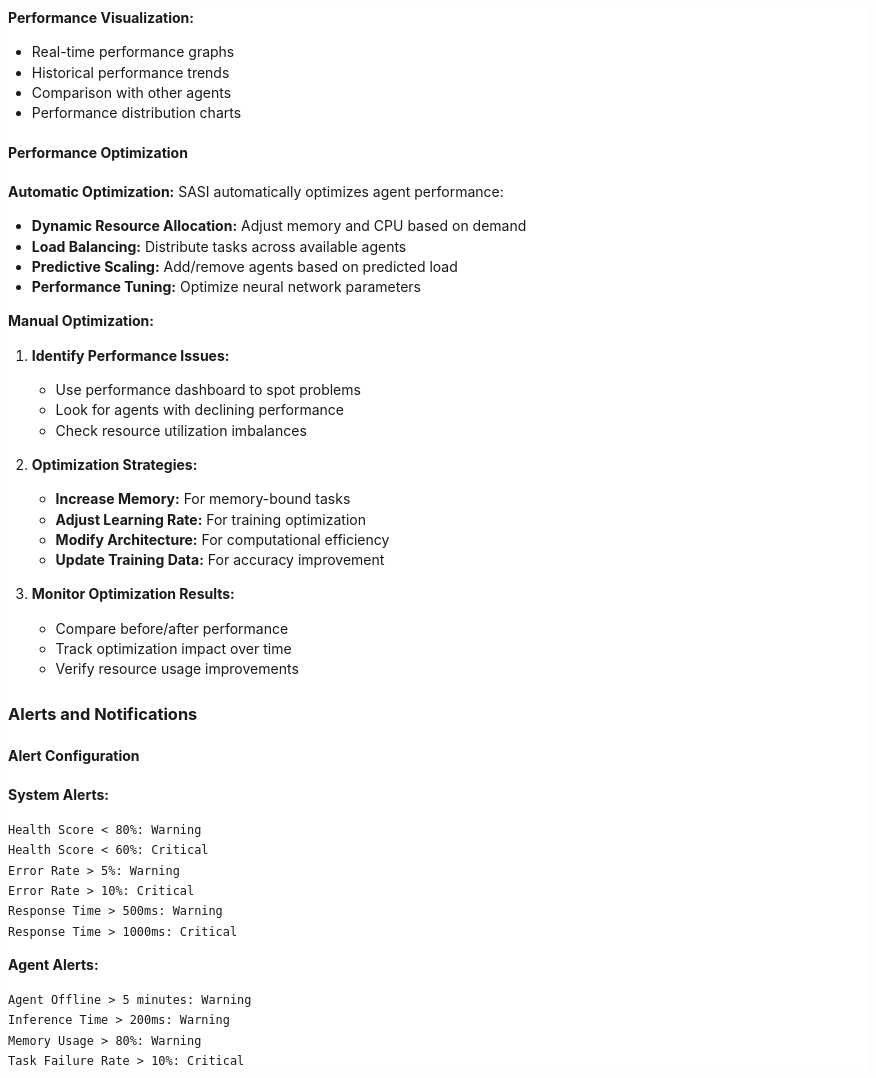 **Performance Visualization:**
- Real-time performance graphs
- Historical performance trends
- Comparison with other agents
- Performance distribution charts

#### Performance Optimization

**Automatic Optimization:**
SASI automatically optimizes agent performance:

- **Dynamic Resource Allocation:** Adjust memory and CPU based on demand
- **Load Balancing:** Distribute tasks across available agents
- **Predictive Scaling:** Add/remove agents based on predicted load
- **Performance Tuning:** Optimize neural network parameters

**Manual Optimization:**

1. **Identify Performance Issues:**
   - Use performance dashboard to spot problems
   - Look for agents with declining performance
   - Check resource utilization imbalances

2. **Optimization Strategies:**
   - **Increase Memory:** For memory-bound tasks
   - **Adjust Learning Rate:** For training optimization
   - **Modify Architecture:** For computational efficiency
   - **Update Training Data:** For accuracy improvement

3. **Monitor Optimization Results:**
   - Compare before/after performance
   - Track optimization impact over time
   - Verify resource usage improvements

### Alerts and Notifications

#### Alert Configuration

**System Alerts:**
```
Health Score < 80%: Warning
Health Score < 60%: Critical
Error Rate > 5%: Warning
Error Rate > 10%: Critical
Response Time > 500ms: Warning
Response Time > 1000ms: Critical
```

**Agent Alerts:**
```
Agent Offline > 5 minutes: Warning
Inference Time > 200ms: Warning
Memory Usage > 80%: Warning
Task Failure Rate > 10%: Critical
```
